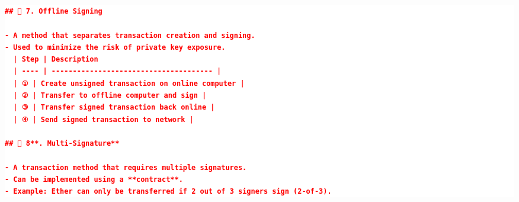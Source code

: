 ````json
## 📌 7. Offline Signing

- A method that separates transaction creation and signing.
- Used to minimize the risk of private key exposure.
  | Step | Description
  | ---- | -------------------------------------- |
  | ① | Create unsigned transaction on online computer |
  | ② | Transfer to offline computer and sign |
  | ③ | Transfer signed transaction back online |
  | ④ | Send signed transaction to network |

## 📌 8**. Multi-Signature**

- A transaction method that requires multiple signatures.
- Can be implemented using a **contract**.
- Example: Ether can only be transferred if 2 out of 3 signers sign (2-of-3).
````
